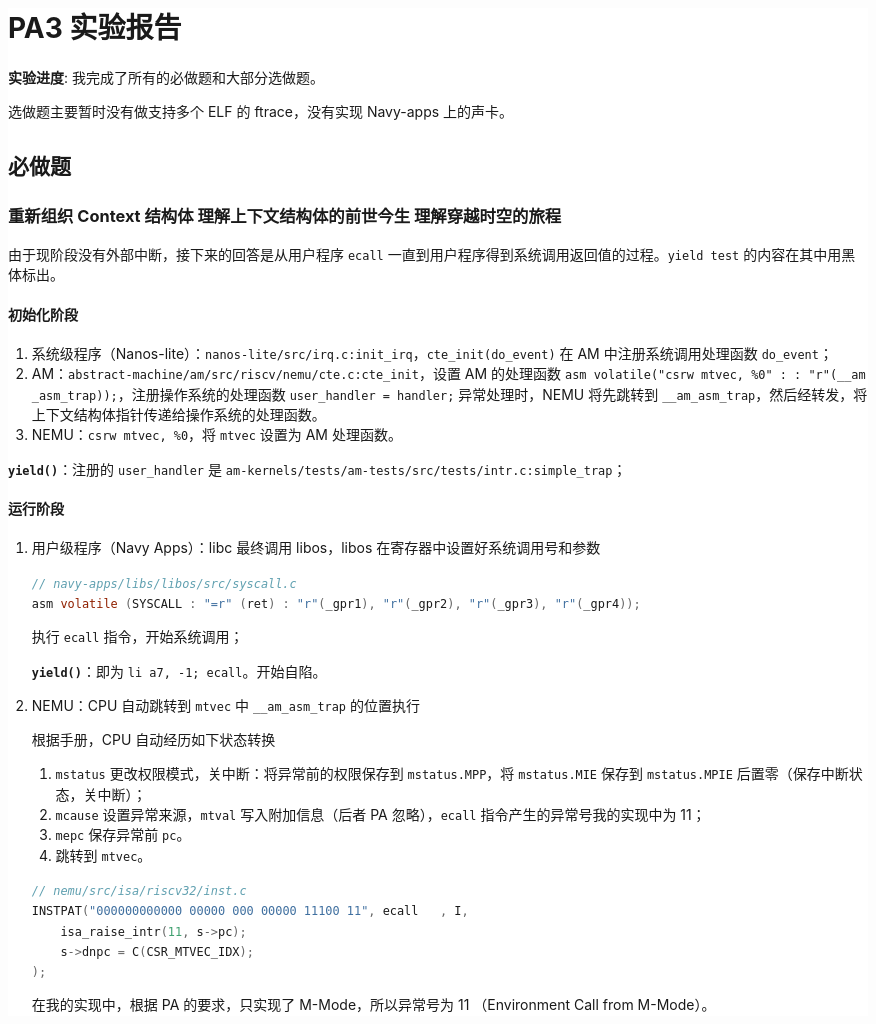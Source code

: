 # PA3 实验报告

**实验进度**: 我完成了所有的必做题和大部分选做题。

选做题主要暂时没有做支持多个 ELF 的 ftrace，没有实现 Navy-apps 上的声卡。

## 必做题

### 重新组织 Context 结构体 理解上下文结构体的前世今生 理解穿越时空的旅程

由于现阶段没有外部中断，接下来的回答是从用户程序 `ecall` 一直到用户程序得到系统调用返回值的过程。`yield test` 的内容在其中用黑体标出。

#### 初始化阶段

1. 系统级程序（Nanos-lite）：`nanos-lite/src/irq.c:init_irq`，`cte_init(do_event)` 在 AM 中注册系统调用处理函数 `do_event`；
2. AM：`abstract-machine/am/src/riscv/nemu/cte.c:cte_init`，设置 AM 的处理函数 `asm volatile("csrw mtvec, %0" : : "r"(__am_asm_trap));`，注册操作系统的处理函数 `user_handler = handler;` 异常处理时，NEMU 将先跳转到 `__am_asm_trap`，然后经转发，将上下文结构体指针传递给操作系统的处理函数。
3. NEMU：`csrw mtvec, %0`，将 `mtvec` 设置为 AM 处理函数。

**`yield()`**：注册的 `user_handler` 是 `am-kernels/tests/am-tests/src/tests/intr.c:simple_trap`；

#### 运行阶段

1. 用户级程序（Navy Apps）：libc 最终调用 libos，libos 在寄存器中设置好系统调用号和参数 

    ```c
    // navy-apps/libs/libos/src/syscall.c
    asm volatile (SYSCALL : "=r" (ret) : "r"(_gpr1), "r"(_gpr2), "r"(_gpr3), "r"(_gpr4));
    ```

    执行 `ecall` 指令，开始系统调用；

    **`yield()`**：即为 `li a7, -1; ecall`。开始自陷。

2. NEMU：CPU 自动跳转到 `mtvec` 中 `__am_asm_trap` 的位置执行

    根据手册，CPU 自动经历如下状态转换
    1. `mstatus` 更改权限模式，关中断：将异常前的权限保存到 `mstatus.MPP`，将 `mstatus.MIE` 保存到 `mstatus.MPIE` 后置零（保存中断状态，关中断）；
    2. `mcause` 设置异常来源，`mtval` 写入附加信息（后者 PA 忽略），`ecall` 指令产生的异常号我的实现中为 11；
    3. `mepc` 保存异常前 `pc`。
    4. 跳转到 `mtvec`。

    ```c
    // nemu/src/isa/riscv32/inst.c
    INSTPAT("000000000000 00000 000 00000 11100 11", ecall   , I,
        isa_raise_intr(11, s->pc);
        s->dnpc = C(CSR_MTVEC_IDX);
    );
    ```

    在我的实现中，根据 PA 的要求，只实现了 M-Mode，所以异常号为 11 （Environment Call from M-Mode）。
